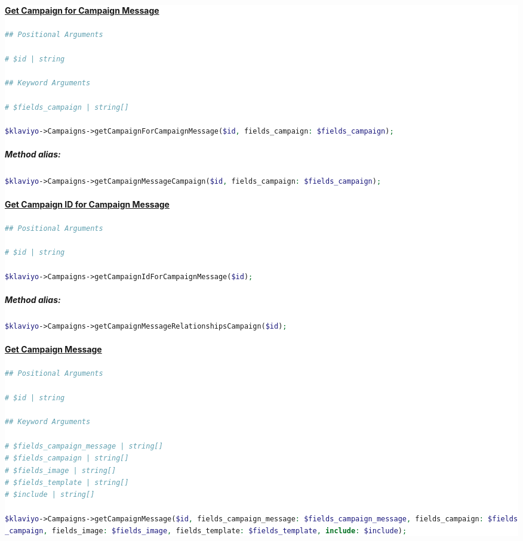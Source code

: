 


#### [Get Campaign for Campaign Message](https://developers.klaviyo.com/en/v2025-07-15/reference/get_campaign_for_campaign_message)

```php
## Positional Arguments

# $id | string

## Keyword Arguments

# $fields_campaign | string[]

$klaviyo->Campaigns->getCampaignForCampaignMessage($id, fields_campaign: $fields_campaign);
```
##### Method alias:
```php
$klaviyo->Campaigns->getCampaignMessageCampaign($id, fields_campaign: $fields_campaign);
```




#### [Get Campaign ID for Campaign Message](https://developers.klaviyo.com/en/v2025-07-15/reference/get_campaign_id_for_campaign_message)

```php
## Positional Arguments

# $id | string

$klaviyo->Campaigns->getCampaignIdForCampaignMessage($id);
```
##### Method alias:
```php
$klaviyo->Campaigns->getCampaignMessageRelationshipsCampaign($id);
```




#### [Get Campaign Message](https://developers.klaviyo.com/en/v2025-07-15/reference/get_campaign_message)

```php
## Positional Arguments

# $id | string

## Keyword Arguments

# $fields_campaign_message | string[]
# $fields_campaign | string[]
# $fields_image | string[]
# $fields_template | string[]
# $include | string[]

$klaviyo->Campaigns->getCampaignMessage($id, fields_campaign_message: $fields_campaign_message, fields_campaign: $fields_campaign, fields_image: $fields_image, fields_template: $fields_template, include: $include);
```
